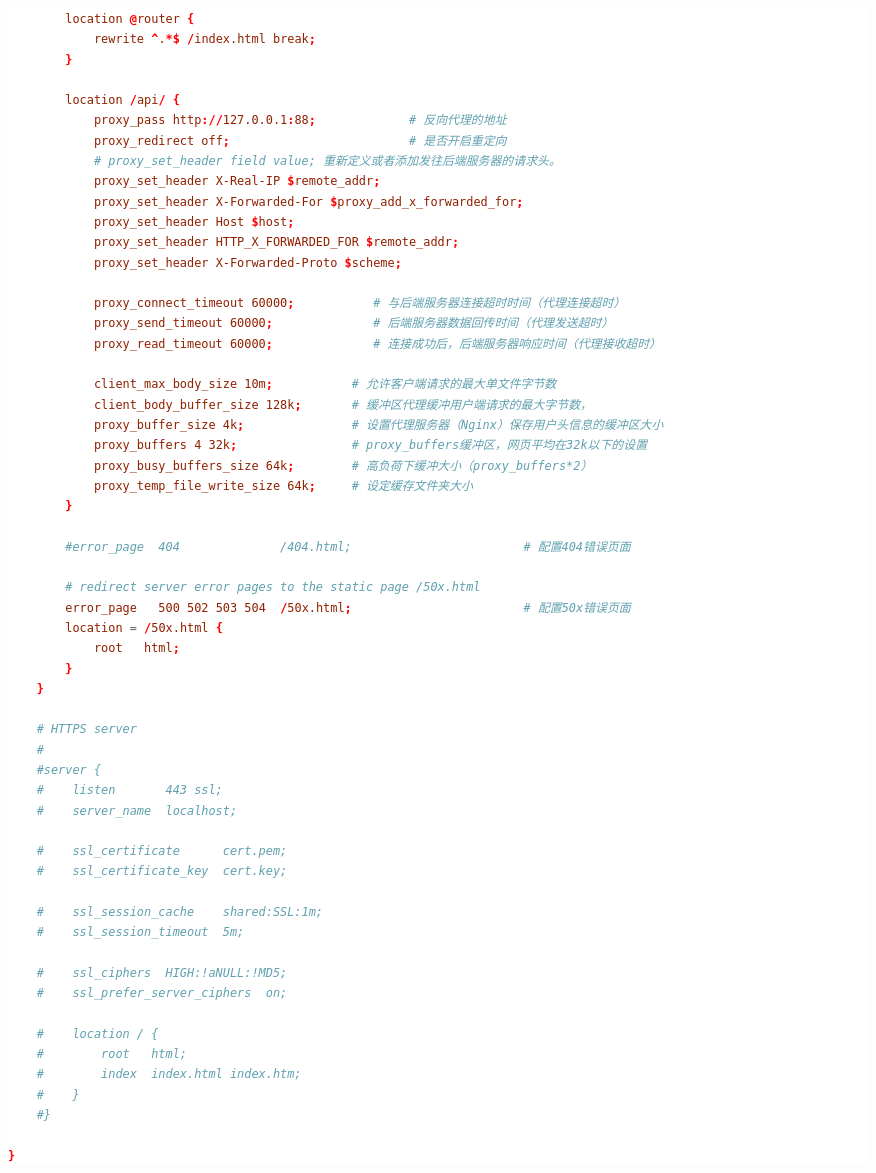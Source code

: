 ```conf
        location @router {
            rewrite ^.*$ /index.html break;
        }

        location /api/ {
            proxy_pass http://127.0.0.1:88;             # 反向代理的地址
            proxy_redirect off;                         # 是否开启重定向
            # proxy_set_header field value; 重新定义或者添加发往后端服务器的请求头。
            proxy_set_header X-Real-IP $remote_addr;    
            proxy_set_header X-Forwarded-For $proxy_add_x_forwarded_for;
            proxy_set_header Host $host;
            proxy_set_header HTTP_X_FORWARDED_FOR $remote_addr;
            proxy_set_header X-Forwarded-Proto $scheme;

            proxy_connect_timeout 60000;           # 与后端服务器连接超时时间（代理连接超时）
            proxy_send_timeout 60000;              # 后端服务器数据回传时间（代理发送超时）
            proxy_read_timeout 60000;              # 连接成功后，后端服务器响应时间（代理接收超时）
            
            client_max_body_size 10m;           # 允许客户端请求的最大单文件字节数
            client_body_buffer_size 128k;       # 缓冲区代理缓冲用户端请求的最大字节数，
            proxy_buffer_size 4k;               # 设置代理服务器（Nginx）保存用户头信息的缓冲区大小
            proxy_buffers 4 32k;                # proxy_buffers缓冲区，网页平均在32k以下的设置
            proxy_busy_buffers_size 64k;        # 高负荷下缓冲大小（proxy_buffers*2）
            proxy_temp_file_write_size 64k;     # 设定缓存文件夹大小
        }

        #error_page  404              /404.html;                        # 配置404错误页面

        # redirect server error pages to the static page /50x.html     
        error_page   500 502 503 504  /50x.html;                        # 配置50x错误页面
        location = /50x.html {
            root   html;
        }
    }

    # HTTPS server
    #
    #server {
    #    listen       443 ssl;
    #    server_name  localhost;

    #    ssl_certificate      cert.pem;
    #    ssl_certificate_key  cert.key;

    #    ssl_session_cache    shared:SSL:1m;
    #    ssl_session_timeout  5m;

    #    ssl_ciphers  HIGH:!aNULL:!MD5;
    #    ssl_prefer_server_ciphers  on;

    #    location / {
    #        root   html;
    #        index  index.html index.htm;
    #    }
    #}

}
```
